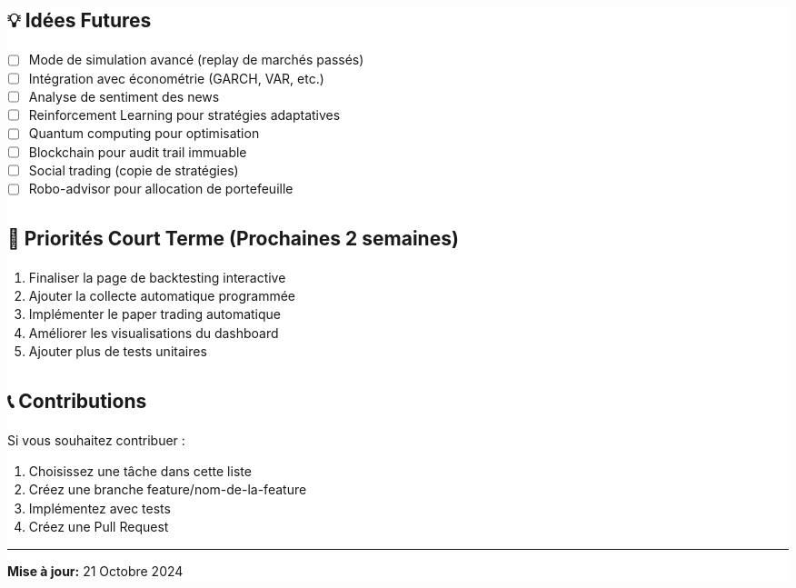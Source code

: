 ## 💡 Idées Futures
- [ ] Mode de simulation avancé (replay de marchés passés)
- [ ] Intégration avec économétrie (GARCH, VAR, etc.)
- [ ] Analyse de sentiment des news
- [ ] Reinforcement Learning pour stratégies adaptatives
- [ ] Quantum computing pour optimisation
- [ ] Blockchain pour audit trail immuable
- [ ] Social trading (copie de stratégies)
- [ ] Robo-advisor pour allocation de portefeuille

## 🎯 Priorités Court Terme (Prochaines 2 semaines)
1. Finaliser la page de backtesting interactive
2. Ajouter la collecte automatique programmée
3. Implémenter le paper trading automatique
4. Améliorer les visualisations du dashboard
5. Ajouter plus de tests unitaires

## 📞 Contributions
Si vous souhaitez contribuer :
1. Choisissez une tâche dans cette liste
2. Créez une branche feature/nom-de-la-feature
3. Implémentez avec tests
4. Créez une Pull Request

---

**Mise à jour:** 21 Octobre 2024
